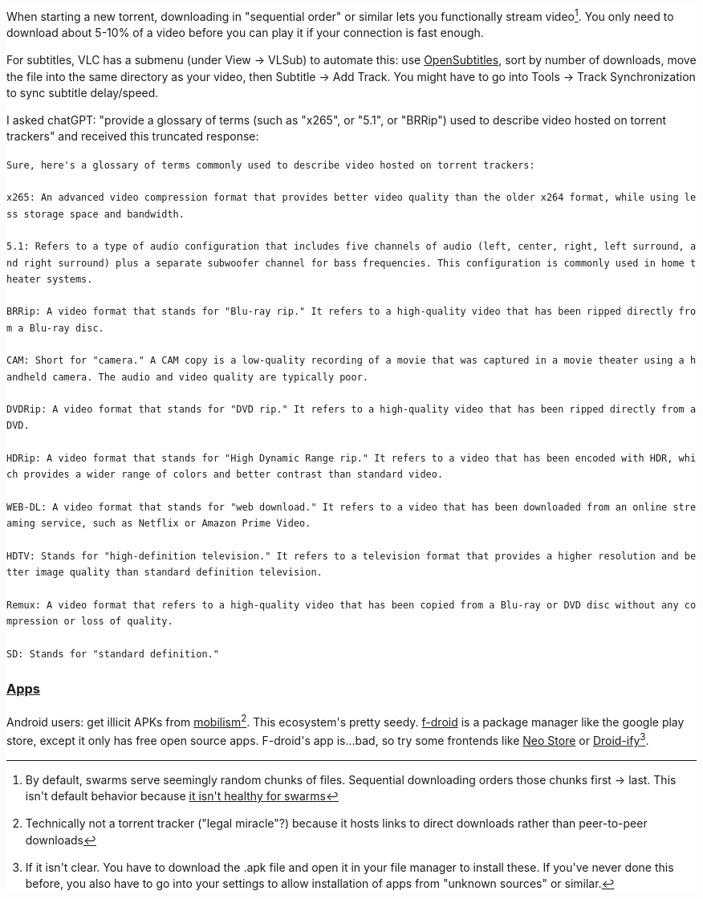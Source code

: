 When starting a new torrent, downloading in "sequential order" or similar lets you functionally stream video[^8]. You only need to download about 5-10% of a video before you can play it if your connection is fast enough.

For subtitles, VLC has a submenu (under View -> VLSub) to automate this: use [OpenSubtitles](https://opensubtitles.org), sort by number of downloads, move the file into the same directory as your video, then Subtitle -> Add Track. You might have to go into Tools -> Track Synchronization to sync subtitle delay/speed. 

I asked chatGPT: "provide a glossary of terms (such as "x265", or "5.1", or "BRRip") used to describe video hosted on torrent trackers" and received this truncated response:

```
Sure, here's a glossary of terms commonly used to describe video hosted on torrent trackers:

x265: An advanced video compression format that provides better video quality than the older x264 format, while using less storage space and bandwidth.

5.1: Refers to a type of audio configuration that includes five channels of audio (left, center, right, left surround, and right surround) plus a separate subwoofer channel for bass frequencies. This configuration is commonly used in home theater systems.

BRRip: A video format that stands for "Blu-ray rip." It refers to a high-quality video that has been ripped directly from a Blu-ray disc.

CAM: Short for "camera." A CAM copy is a low-quality recording of a movie that was captured in a movie theater using a handheld camera. The audio and video quality are typically poor.

DVDRip: A video format that stands for "DVD rip." It refers to a high-quality video that has been ripped directly from a DVD.

HDRip: A video format that stands for "High Dynamic Range rip." It refers to a video that has been encoded with HDR, which provides a wider range of colors and better contrast than standard video.

WEB-DL: A video format that stands for "web download." It refers to a video that has been downloaded from an online streaming service, such as Netflix or Amazon Prime Video.

HDTV: Stands for "high-definition television." It refers to a television format that provides a higher resolution and better image quality than standard definition television.

Remux: A video format that refers to a high-quality video that has been copied from a Blu-ray or DVD disc without any compression or loss of quality.

SD: Stands for "standard definition."
```

### <a name="apps"></a>[Apps](#navigation)

Android users: get illicit APKs from [mobilism](https://forum.mobilism.org/index.php)[^1]. This ecosystem's pretty seedy. [f-droid](https://f-droid.org/) is a package manager like the google play store, except it only has free open source apps. F-droid's app is...bad, so try some frontends like [Neo Store](https://github.com/NeoApplications/Neo-Store/releases) or [Droid-ify](https://github.com/Droid-ify/client/releases)[^27].


[^1]: Technically not a torrent tracker ("legal miracle"?) because it hosts links to direct downloads rather than peer-to-peer downloads
[^2]: Thepiratebay has a reputation for viruses, and site VIPs are not to be trusted
[^3]: Append `filetype:pdf` to a search engine to only return direct links to pdfs
[^4]: VMs are operating-systems-inside-operating-systems that are slower than normal OSes, but if your VM gets a virus, you don't exactly care. [VirtualBox](https://www.virtualbox.org/wiki/Downloads) is what most people use, but I rarely deal with them and they're complicated to setup securely. Good for something like pirated photoshop, ableton, older games, ~~installing BonziBuddy, Monkey, Gator, and Prody Parrot to watch them duke it out,~~ etc.
[^5]: Bloatware refers to unwanted bundled software (PUPs); debloating is the process of removing bloatware, often complicated by e.g. the financial incentive of microsoft to place ads in the start menu.
[^6]: A package manager downloads, installs, uninstalls, and updates software for you. Entering e.g. `choco install firefox audacity vlc qbittorrent` in *admin* powershell installs these apps; `choco uninstall audacity` will uninstall audacity only if chocolatey installed it; `choco upgrade all` updates every chocolatey-managed app on your machine at once. Anyone allergic to powershell can use Chocolatey GUI, which is pretty mediocre. Package managers only manage apps they installed, so they're best configured right after a full wipe. This is how linux handles software, grafted onto windows.
[^7]: People usually recommend installing privacy addons e.g. Privacy Badger, Privacy Possum, Don't Track Me Google... I have three reasons not to tell new firefox users to install them:
[^8]: By default, swarms serve seemingly random chunks of files. Sequential downloading orders those chunks first -> last. This isn't default behavior because [it isn't healthy for swarms](https://web.archive.org/web/20230315012054/https://wiki.vuze.com/w/Sequential_downloading_is_bad)
[^9]: Github is actually owned by microsoft; this page is functionally a github canary. [Here](https://web.archive.org/web/20230515185526/https://github.com/massgravel/Microsoft-Activation-Scripts)'s an archive.org link.
[^10]: [But not no-risk](https://threatpost.com/high-risk-vlc-media-player-bugs/147503/). My hope is that by scaring you and providing OS reinstallation guides you'll reinstall your OS every few years and I won't have to crowdfund hardware replacements for your mined laptop gpu.
[^11]: Hence "bit-torrent protocol"
[^12]: Usually: unstable eastern European genius cohorts bereft of the wages befitting their cybersecurity niche. Uncommonly: skilled but elitist remnants of the 90's warez scene. "Repackers" package cracked software; the repacker is not doing the work of cracking, but they serve as a nice frontend and offer features like multi-language support, compression, etc.
[^14]: Some jurisdictions obligate the torrent tracker to remove illegal content references. This is a flimsy legal argument with a major corporate backing; creative ccTLDs (.to, .cr, .vu...) make this difficult to enforce. In the absence of jurisdiction, vested interests will DDoS trackers to weaken their reliability.
[^16]: rip what.cd. You will want to make an account for rutracker, and also get a translating browser extension (firefox is starting to do this on its own now).
[^17]: For actually good links, find darkweb forums and lurk until you understand the current ecosystem.
[^18]: Tracker mirrors are preferred. Thepiratebay has bad uptime from DDoS attacks; [thepiratebay10](https://thepiratebay10.org) does not.
[^19]: A chrome monopoly lets it direct the whole internet, like [that time](https://www.howtogeek.com/724441/what-is-googles-floc-and-how-will-it-track-you-online/) they failed to assert their proprietary cookie alternative, or when they [tried again](https://www.wired.com/story/google-floc-cookies-chrome-topics/), or when [they sped up pages that implemented their tracking links](https://www.theverge.com/23711172/google-amp-accelerated-mobile-pages-search-publishers-lawsuit)...and this is only with a ~65% market share
[^20]: Firefox's safe mode feature disables all addons and settings customization. Shift-click the closed icon. If an addon breaks a page, safe mode fixes the page. Most browsers have a similar feature.
[^22]: The `of` parameter should point to the block device location e.g. `/dev/sda`, not one of its partitions e.g. `/dev/sda1`. block size defaults to 16k, which seriously throttles the operation, and I honestly forget what `conv=fsync` does.
[^23]: While most sources about torrenting risk are trying to sell VPNs, the US effectively maintains [a list](https://ustr.gov/sites/default/files/USTR-2016-Special-301-Report.pdf) of the easiest places to violate copyright law!
[^24]: Search giants have been steadily eroding our ability to quote search for some time now. We're between free search giants right now, as was the case when google began to usurp yahoo. [Kagi](https://kagi.com/) is the new hotness, but it's paid. Otherwise you're stuck with search syntax and LLMs.
[^25]: 1337x is, as of the time of writing, scandalously refusing to ban a repacker who keeps putting crypto miners in game repacks. There are no good trackers.
[^26]: This guide is a pointer to a proxy list, which is a pointer to a proxy, which is a pointer to a tracker, which is a pointer to a swarm, which is a pointer to seeds, who have files. 
[^27]: If it isn't clear. You have to download the .apk file and open it in your file manager to install these. If you've never done this before, you also have to go into your settings to allow installation of apps from "unknown sources" or similar.
[^50]: Lorem ipsum dolor sit amet, consectetur adipiscing elit, sed do eiusmod tempor incididunt ut labore et dolore magna aliqua. Ut enim ad minim veniam, quis nostrud exercitation ullamco laboris nisi ut aliquip ex ea commodo consequat. Duis aute irure dolor in reprehenderit in voluptate velit esse cillum dolore eu fugiat nulla pariatur. Excepteur sint occaecat cupidatat non proident, sunt in culpa qui officia deserunt mollit anim id est laborum. Sed ut perspiciatis unde omnis iste natus error sit voluptatem accusantium doloremque laudantium, totam rem aperiam, eaque ipsa quae ab illo inventore veritatis et quasi architecto beatae vitae dicta sunt explicabo. Nemo enim ipsam voluptatem quia voluptas sit aspernatur aut odit aut fugit, sed quia consequuntur magni dolores eos qui ratione voluptatem sequi nesciunt. Neque porro quisquam est, qui dolorem ipsum quia dolor sit amet, consectetur, adipisci velit, sed quia non numquam eius modi tempora incidunt ut labore et dolore magnam aliquam quaerat voluptatem. Ut enim ad minima veniam, quis nostrum exercitationem ullam corporis suscipit laboriosam, nisi ut aliquid ex ea commodi consequatur? Quis autem vel eum iure reprehenderit qui in ea voluptate velit esse quam nihil molestiae consequatur, vel illum qui dolorem eum fugiat quo voluptas nulla pariatur? At vero eos et accusamus et iusto odio dignissimos ducimus qui blanditiis praesentium voluptatum deleniti atque corrupti quos dolores et quas molestias excepturi sint occaecati cupiditate non provident, similique sunt in culpa qui officia deserunt mollitia animi, id est laborum et dolorum fuga. Et harum quidem rerum facilis est et expedita distinctio. Nam libero tempore, cum soluta nobis est eligendi optio cumque nihil impedit quo minus id quod maxime placeat facere possimus, omnis voluptas assumenda est, omnis dolor repellendus. Temporibus autem quibusdam et aut officiis debitis aut rerum necessitatibus saepe eveniet ut et voluptates repudiandae sint et molestiae non recusandae. Itaque earum rerum hic tenetur a sapiente delectus, ut aut reiciendis voluptatibus maiores alias consequatur aut perferendis doloribus asperiores repellat.